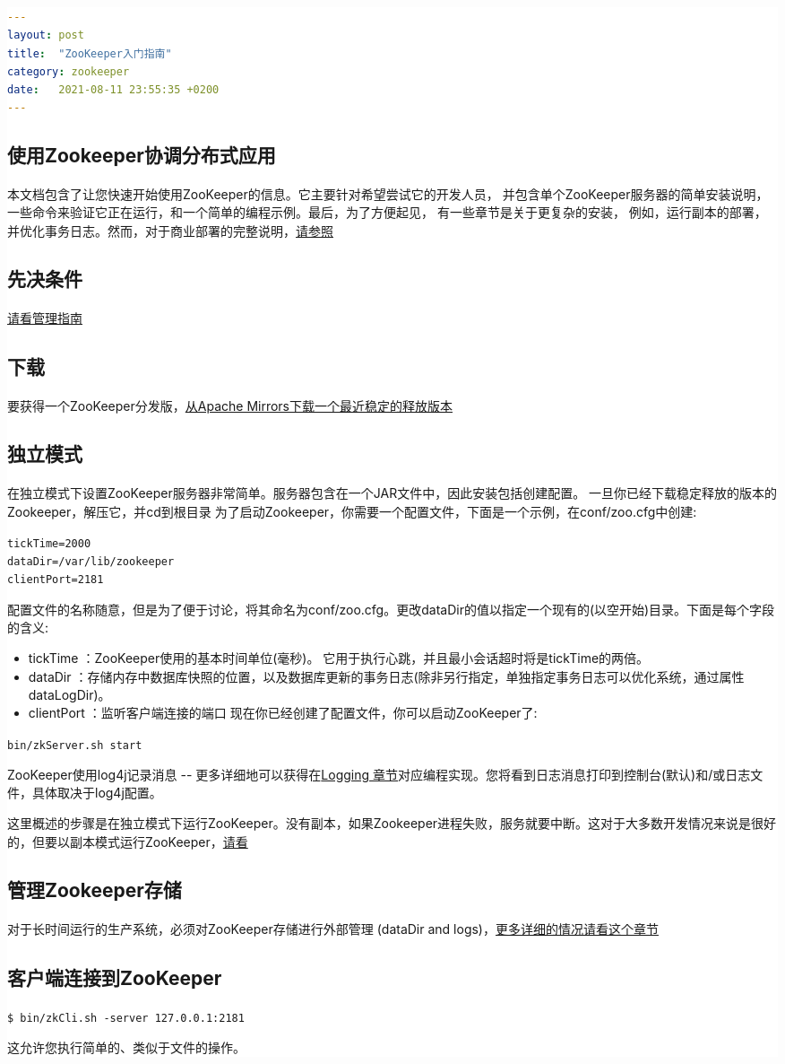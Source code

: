 ```yaml
---
layout: post
title:  "ZooKeeper入门指南"
category: zookeeper
date:   2021-08-11 23:55:35 +0200
---
```

## 使用Zookeeper协调分布式应用
本文档包含了让您快速开始使用ZooKeeper的信息。它主要针对希望尝试它的开发人员， 并包含单个ZooKeeper服务器的简单安装说明，一些命令来验证它正在运行，和一个简单的编程示例。最后，为了方便起见， 有一些章节是关于更复杂的安装， 例如，运行副本的部署，并优化事务日志。然而，对于商业部署的完整说明，[请参照](https://zookeeper.apache.org/doc/current/zookeeperAdmin.html)

## 先决条件
[请看管理指南](https://zookeeper.apache.org/doc/current/zookeeperAdmin.html#sc_systemReq)
## 下载
要获得一个ZooKeeper分发版，[从Apache Mirrors下载一个最近稳定的释放版本](http://zookeeper.apache.org/releases.html)
## 独立模式
在独立模式下设置ZooKeeper服务器非常简单。服务器包含在一个JAR文件中，因此安装包括创建配置。
一旦你已经下载稳定释放的版本的Zookeeper，解压它，并cd到根目录
为了启动Zookeeper，你需要一个配置文件，下面是一个示例，在conf/zoo.cfg中创建:
```
tickTime=2000
dataDir=/var/lib/zookeeper
clientPort=2181
```
配置文件的名称随意，但是为了便于讨论，将其命名为conf/zoo.cfg。更改dataDir的值以指定一个现有的(以空开始)目录。下面是每个字段的含义:
- tickTime ：ZooKeeper使用的基本时间单位(毫秒)。 它用于执行心跳，并且最小会话超时将是tickTime的两倍。
- dataDir ：存储内存中数据库快照的位置，以及数据库更新的事务日志(除非另行指定，单独指定事务日志可以优化系统，通过属性dataLogDir)。
- clientPort ：监听客户端连接的端口
现在你已经创建了配置文件，你可以启动ZooKeeper了:
```
bin/zkServer.sh start
```
ZooKeeper使用log4j记录消息 -- 更多详细地可以获得在[Logging 章节](https://zookeeper.apache.org/doc/current/zookeeperProgrammers.html#Logging)对应编程实现。您将看到日志消息打印到控制台(默认)和/或日志文件，具体取决于log4j配置。

这里概述的步骤是在独立模式下运行ZooKeeper。没有副本，如果Zookeeper进程失败，服务就要中断。这对于大多数开发情况来说是很好的，但要以副本模式运行ZooKeeper，[请看](https://zookeeper.apache.org/doc/current/zookeeperStarted.html#sc_RunningReplicatedZooKeeper)
## 管理Zookeeper存储
对于长时间运行的生产系统，必须对ZooKeeper存储进行外部管理 (dataDir and logs)，[更多详细的情况请看这个章节](https://zookeeper.apache.org/doc/current/zookeeperAdmin.html#sc_maintenance)
## 客户端连接到ZooKeeper
```
$ bin/zkCli.sh -server 127.0.0.1:2181
```
这允许您执行简单的、类似于文件的操作。

